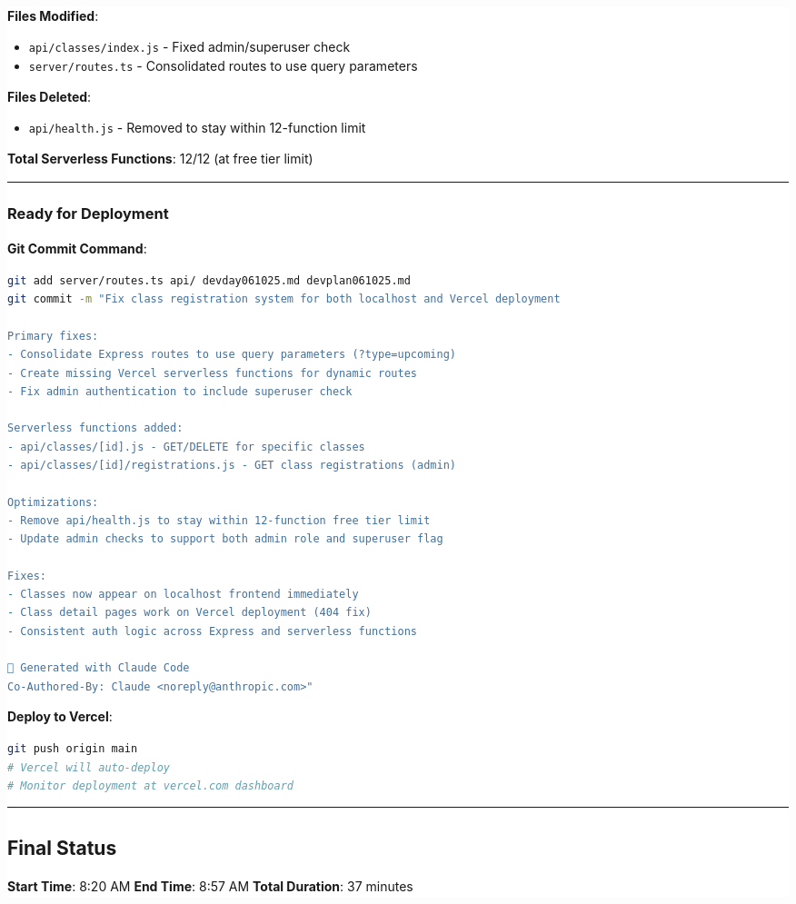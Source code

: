 **Files Modified**:
- `api/classes/index.js` - Fixed admin/superuser check
- `server/routes.ts` - Consolidated routes to use query parameters

**Files Deleted**:
- `api/health.js` - Removed to stay within 12-function limit

**Total Serverless Functions**: 12/12 (at free tier limit)

---

### Ready for Deployment

**Git Commit Command**:
```bash
git add server/routes.ts api/ devday061025.md devplan061025.md
git commit -m "Fix class registration system for both localhost and Vercel deployment

Primary fixes:
- Consolidate Express routes to use query parameters (?type=upcoming)
- Create missing Vercel serverless functions for dynamic routes
- Fix admin authentication to include superuser check

Serverless functions added:
- api/classes/[id].js - GET/DELETE for specific classes
- api/classes/[id]/registrations.js - GET class registrations (admin)

Optimizations:
- Remove api/health.js to stay within 12-function free tier limit
- Update admin checks to support both admin role and superuser flag

Fixes:
- Classes now appear on localhost frontend immediately
- Class detail pages work on Vercel deployment (404 fix)
- Consistent auth logic across Express and serverless functions

🤖 Generated with Claude Code
Co-Authored-By: Claude <noreply@anthropic.com>"
```

**Deploy to Vercel**:
```bash
git push origin main
# Vercel will auto-deploy
# Monitor deployment at vercel.com dashboard
```

---

## Final Status

**Start Time**: 8:20 AM
**End Time**: 8:57 AM
**Total Duration**: 37 minutes
